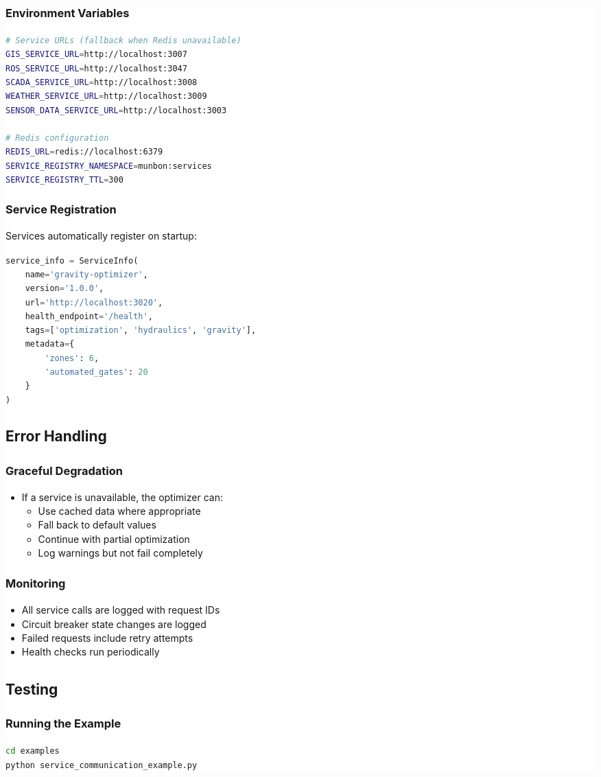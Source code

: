### Environment Variables
```bash
# Service URLs (fallback when Redis unavailable)
GIS_SERVICE_URL=http://localhost:3007
ROS_SERVICE_URL=http://localhost:3047
SCADA_SERVICE_URL=http://localhost:3008
WEATHER_SERVICE_URL=http://localhost:3009
SENSOR_DATA_SERVICE_URL=http://localhost:3003

# Redis configuration
REDIS_URL=redis://localhost:6379
SERVICE_REGISTRY_NAMESPACE=munbon:services
SERVICE_REGISTRY_TTL=300
```

### Service Registration
Services automatically register on startup:
```python
service_info = ServiceInfo(
    name='gravity-optimizer',
    version='1.0.0',
    url='http://localhost:3020',
    health_endpoint='/health',
    tags=['optimization', 'hydraulics', 'gravity'],
    metadata={
        'zones': 6,
        'automated_gates': 20
    }
)
```

## Error Handling

### Graceful Degradation
- If a service is unavailable, the optimizer can:
  - Use cached data where appropriate
  - Fall back to default values
  - Continue with partial optimization
  - Log warnings but not fail completely

### Monitoring
- All service calls are logged with request IDs
- Circuit breaker state changes are logged
- Failed requests include retry attempts
- Health checks run periodically

## Testing

### Running the Example
```bash
cd examples
python service_communication_example.py
```
